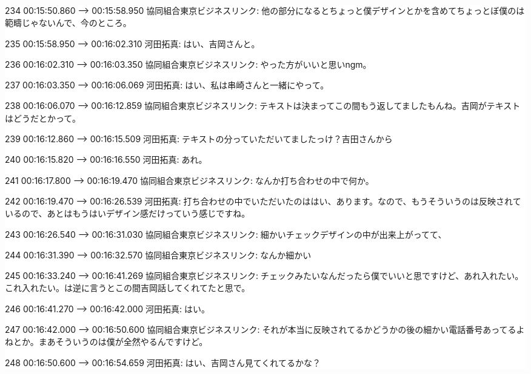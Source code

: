 234
00:15:50.860 --> 00:15:58.950
協同組合東京ビジネスリンク: 他の部分になるとちょっと僕デザインとかを含めてちょっとぼ僕のは範疇じゃないんで、今のところ。

235
00:15:58.950 --> 00:16:02.310
河田拓真: はい、吉岡さんと。

236
00:16:02.310 --> 00:16:03.350
協同組合東京ビジネスリンク: やった方がいいと思いngm。

237
00:16:03.350 --> 00:16:06.069
河田拓真: はい、私は串崎さんと一緒にやって。

238
00:16:06.070 --> 00:16:12.859
協同組合東京ビジネスリンク: テキストは決まってこの間もう返してましたもんね。吉岡がテキストはどうだとかって。

239
00:16:12.860 --> 00:16:15.509
河田拓真: テキストの分っていただいてましたっけ？吉田さんから

240
00:16:15.820 --> 00:16:16.550
河田拓真: あれ。

241
00:16:17.800 --> 00:16:19.470
協同組合東京ビジネスリンク: なんか打ち合わせの中で何か。

242
00:16:19.470 --> 00:16:26.539
河田拓真: 打ち合わせの中でいただいたのははい、あります。なので、もうそういうのは反映されているので、あとはもうはいデザイン感だけっていう感じですね。

243
00:16:26.540 --> 00:16:31.030
協同組合東京ビジネスリンク: 細かいチェックデザインの中が出来上がってて、

244
00:16:31.390 --> 00:16:32.570
協同組合東京ビジネスリンク: なんか細かい

245
00:16:33.240 --> 00:16:41.269
協同組合東京ビジネスリンク: チェックみたいなんだったら僕でいいと思ですけど、あれ入れたい。これ入れたい。は逆に言うとこの間吉岡話してくれてたと思で。

246
00:16:41.270 --> 00:16:42.000
河田拓真: はい。

247
00:16:42.000 --> 00:16:50.600
協同組合東京ビジネスリンク: それが本当に反映されてるかどうかの後の細かい電話番号あってるよねとか。まあそういうのは僕が全然やるんですけど。

248
00:16:50.600 --> 00:16:54.659
河田拓真: はい、吉岡さん見てくれてるかな？
